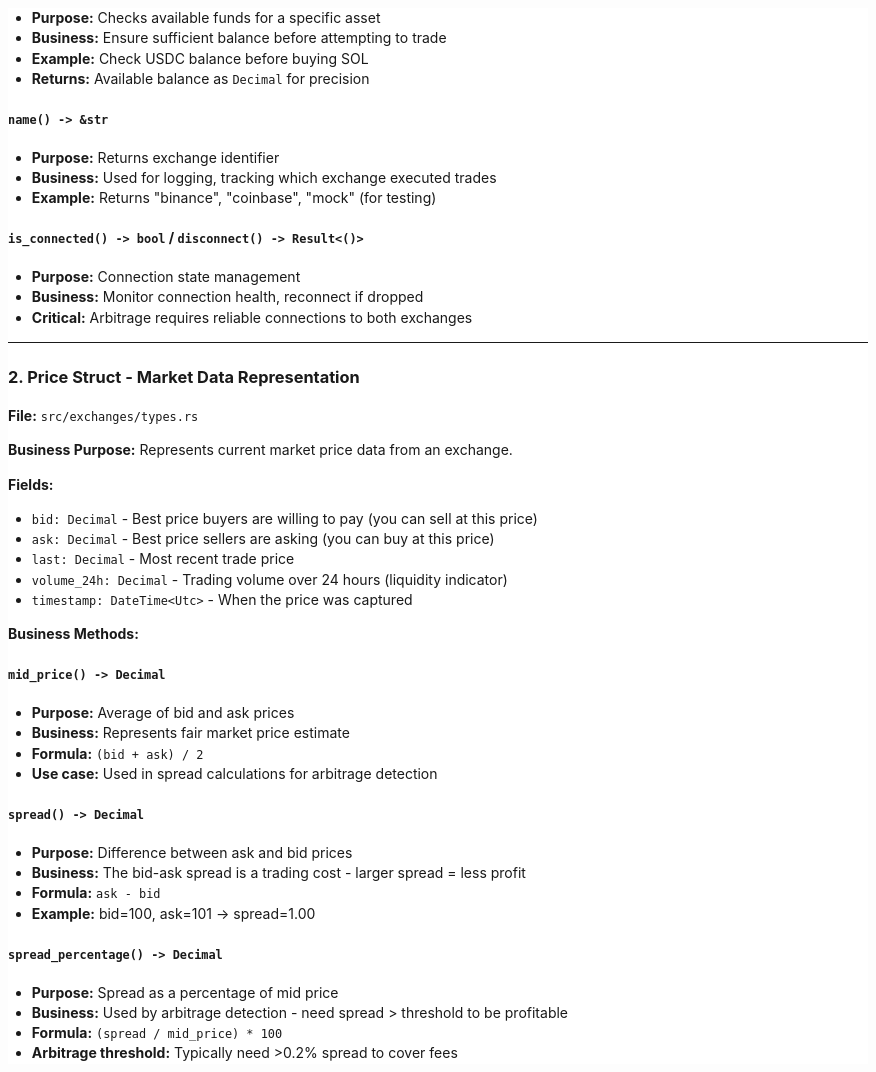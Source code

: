 - **Purpose:** Checks available funds for a specific asset
- **Business:** Ensure sufficient balance before attempting to trade
- **Example:** Check USDC balance before buying SOL
- **Returns:** Available balance as `Decimal` for precision

#### `name() -> &str`

- **Purpose:** Returns exchange identifier
- **Business:** Used for logging, tracking which exchange executed trades
- **Example:** Returns "binance", "coinbase", "mock" (for testing)

#### `is_connected() -> bool` / `disconnect() -> Result<()>`

- **Purpose:** Connection state management
- **Business:** Monitor connection health, reconnect if dropped
- **Critical:** Arbitrage requires reliable connections to both exchanges

---

### 2. Price Struct - Market Data Representation

**File:** `src/exchanges/types.rs`

**Business Purpose:** Represents current market price data from an exchange.

**Fields:**

- `bid: Decimal` - Best price buyers are willing to pay (you can sell at this price)
- `ask: Decimal` - Best price sellers are asking (you can buy at this price)
- `last: Decimal` - Most recent trade price
- `volume_24h: Decimal` - Trading volume over 24 hours (liquidity indicator)
- `timestamp: DateTime<Utc>` - When the price was captured

**Business Methods:**

#### `mid_price() -> Decimal`

- **Purpose:** Average of bid and ask prices
- **Business:** Represents fair market price estimate
- **Formula:** `(bid + ask) / 2`
- **Use case:** Used in spread calculations for arbitrage detection

#### `spread() -> Decimal`

- **Purpose:** Difference between ask and bid prices
- **Business:** The bid-ask spread is a trading cost - larger spread = less profit
- **Formula:** `ask - bid`
- **Example:** bid=100, ask=101 → spread=1.00

#### `spread_percentage() -> Decimal`

- **Purpose:** Spread as a percentage of mid price
- **Business:** Used by arbitrage detection - need spread > threshold to be profitable
- **Formula:** `(spread / mid_price) * 100`
- **Arbitrage threshold:** Typically need >0.2% spread to cover fees
